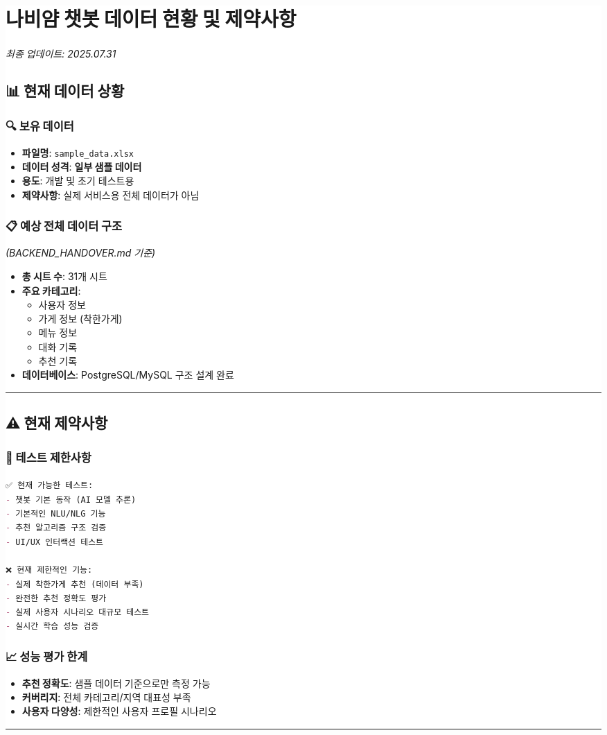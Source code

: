 # 나비얌 챗봇 데이터 현황 및 제약사항

*최종 업데이트: 2025.07.31*

## 📊 **현재 데이터 상황**

### **🔍 보유 데이터**
- **파일명**: `sample_data.xlsx`
- **데이터 성격**: **일부 샘플 데이터**
- **용도**: 개발 및 초기 테스트용
- **제약사항**: 실제 서비스용 전체 데이터가 아님

### **📋 예상 전체 데이터 구조** 
*(BACKEND_HANDOVER.md 기준)*
- **총 시트 수**: 31개 시트
- **주요 카테고리**: 
  - 사용자 정보
  - 가게 정보 (착한가게)
  - 메뉴 정보
  - 대화 기록
  - 추천 기록
- **데이터베이스**: PostgreSQL/MySQL 구조 설계 완료

---

## ⚠️ **현재 제약사항**

### **🔴 테스트 제한사항**
```markdown
✅ 현재 가능한 테스트:
- 챗봇 기본 동작 (AI 모델 추론)
- 기본적인 NLU/NLG 기능
- 추천 알고리즘 구조 검증
- UI/UX 인터랙션 테스트

❌ 현재 제한적인 기능:
- 실제 착한가게 추천 (데이터 부족)
- 완전한 추천 정확도 평가
- 실제 사용자 시나리오 대규모 테스트
- 실시간 학습 성능 검증
```

### **📈 성능 평가 한계**
- **추천 정확도**: 샘플 데이터 기준으로만 측정 가능
- **커버리지**: 전체 카테고리/지역 대표성 부족
- **사용자 다양성**: 제한적인 사용자 프로필 시나리오

---
